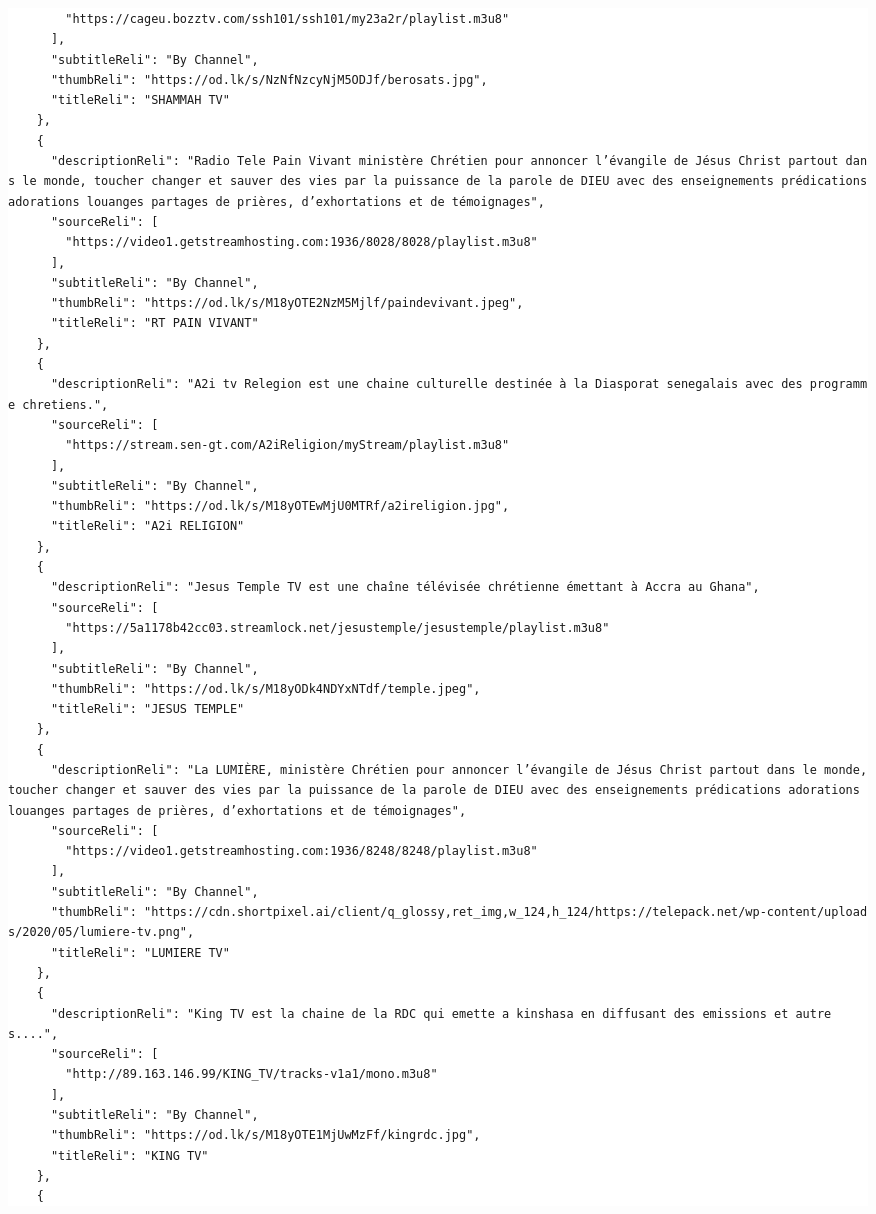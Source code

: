             "https://cageu.bozztv.com/ssh101/ssh101/my23a2r/playlist.m3u8"
          ],
          "subtitleReli": "By Channel",
          "thumbReli": "https://od.lk/s/NzNfNzcyNjM5ODJf/berosats.jpg",
          "titleReli": "SHAMMAH TV"
        },
        {
          "descriptionReli": "Radio Tele Pain Vivant ministère Chrétien pour annoncer l’évangile de Jésus Christ partout dans le monde, toucher changer et sauver des vies par la puissance de la parole de DIEU avec des enseignements prédications adorations louanges partages de prières, d’exhortations et de témoignages",
          "sourceReli": [
            "https://video1.getstreamhosting.com:1936/8028/8028/playlist.m3u8"
          ],
          "subtitleReli": "By Channel",
          "thumbReli": "https://od.lk/s/M18yOTE2NzM5Mjlf/paindevivant.jpeg",
          "titleReli": "RT PAIN VIVANT"
        },
        {
          "descriptionReli": "A2i tv Relegion est une chaine culturelle destinée à la Diasporat senegalais avec des programme chretiens.",
          "sourceReli": [
            "https://stream.sen-gt.com/A2iReligion/myStream/playlist.m3u8"
          ],
          "subtitleReli": "By Channel",
          "thumbReli": "https://od.lk/s/M18yOTEwMjU0MTRf/a2ireligion.jpg",
          "titleReli": "A2i RELIGION"
        },
        {
          "descriptionReli": "Jesus Temple TV est une chaîne télévisée chrétienne émettant à Accra au Ghana",
          "sourceReli": [
            "https://5a1178b42cc03.streamlock.net/jesustemple/jesustemple/playlist.m3u8"
          ],
          "subtitleReli": "By Channel",
          "thumbReli": "https://od.lk/s/M18yODk4NDYxNTdf/temple.jpeg",
          "titleReli": "JESUS TEMPLE"
        },
        {
          "descriptionReli": "La LUMIÈRE, ministère Chrétien pour annoncer l’évangile de Jésus Christ partout dans le monde, toucher changer et sauver des vies par la puissance de la parole de DIEU avec des enseignements prédications adorations louanges partages de prières, d’exhortations et de témoignages",
          "sourceReli": [
            "https://video1.getstreamhosting.com:1936/8248/8248/playlist.m3u8"
          ],
          "subtitleReli": "By Channel",
          "thumbReli": "https://cdn.shortpixel.ai/client/q_glossy,ret_img,w_124,h_124/https://telepack.net/wp-content/uploads/2020/05/lumiere-tv.png",
          "titleReli": "LUMIERE TV"
        },
        {
          "descriptionReli": "King TV est la chaine de la RDC qui emette a kinshasa en diffusant des emissions et autres....",
          "sourceReli": [
            "http://89.163.146.99/KING_TV/tracks-v1a1/mono.m3u8"
          ],
          "subtitleReli": "By Channel",
          "thumbReli": "https://od.lk/s/M18yOTE1MjUwMzFf/kingrdc.jpg",
          "titleReli": "KING TV"
        },
        {